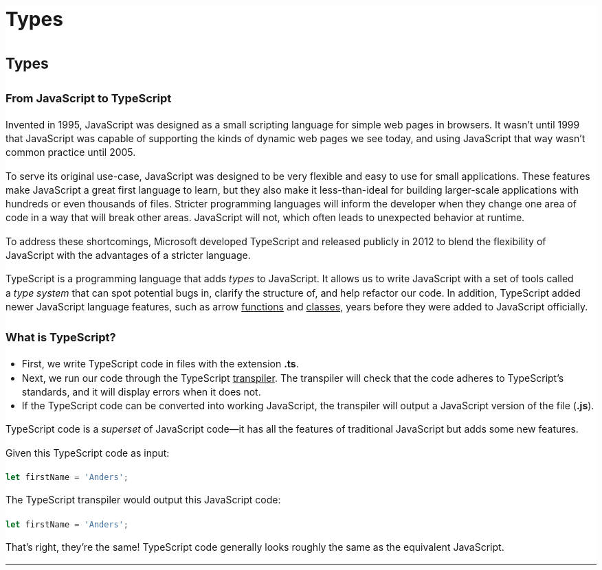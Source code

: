# Types

## Types

### From JavaScript to TypeScript
Invented in 1995, JavaScript was designed as a small scripting language for simple web pages in browsers. It wasn’t until 1999 that JavaScript was capable of supporting the kinds of dynamic web pages we see today, and using JavaScript that way wasn’t common practice until 2005.

To serve its original use-case, JavaScript was designed to be very flexible and easy to use for small applications. These features make JavaScript a great first language to learn, but they also make it less-than-ideal for building larger-scale applications with hundreds or even thousands of files. Stricter programming languages will inform the developer when they change one area of code in a way that will break other areas. JavaScript will not, which often leads to unexpected behavior at runtime.

To address these shortcomings, Microsoft developed TypeScript and released publicly in 2012 to blend the flexibility of JavaScript with the advantages of a stricter language.

TypeScript is a programming language that adds _types_ to JavaScript. It allows us to write JavaScript with a set of tools called a _type system_ that can spot potential bugs in, clarify the structure of, and help refactor our code. In addition, TypeScript added newer JavaScript language features, such as arrow [functions](https://www.codecademy.com/resources/docs/typescript/functions) and [classes](https://www.codecademy.com/resources/docs/typescript/classes), years before they were added to JavaScript officially.

### What is TypeScript?

- First, we write TypeScript code in files with the extension **.ts**.
- Next, we run our code through the TypeScript [transpiler](https://en.wikipedia.org/wiki/Source-to-source_compiler). The transpiler will check that the code adheres to TypeScript’s standards, and it will display errors when it does not.
- If the TypeScript code can be converted into working JavaScript, the transpiler will output a JavaScript version of the file (**.js**).

TypeScript code is a _superset_ of JavaScript code—it has all the features of traditional JavaScript but adds some new features.

Given this TypeScript code as input:

```ts
let firstName = 'Anders';
```

The TypeScript transpiler would output this JavaScript code:

```js
let firstName = 'Anders';
```

That’s right, they’re the same! TypeScript code generally looks roughly the same as the equivalent JavaScript.

---
